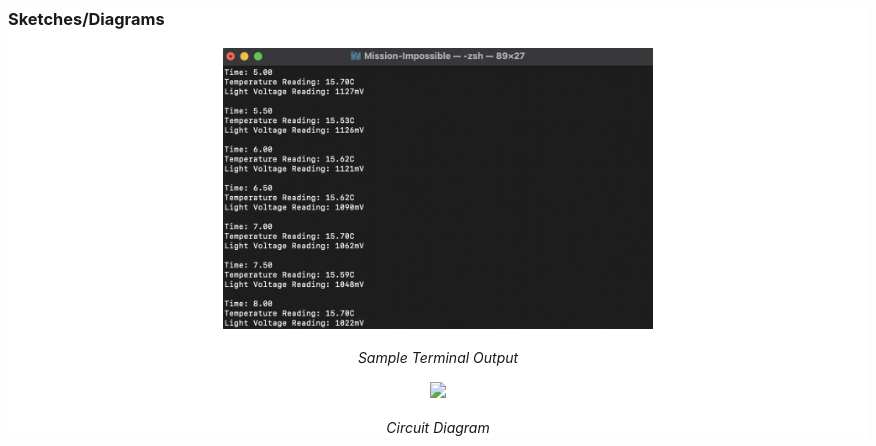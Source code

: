 

### Sketches/Diagrams
<p align="center">
<img src="images/Screenshot 2023-09-22 at 3.23.18 PM.png" width="50%">
</p>
<p align="center">
<i>Sample Terminal Output</i>
</p>

<p align="center">
<img src="https://github.com/BU-EC444/Team7-Lee-Li-Slobodchikov-Sui/assets/114517092/4dd08309-7938-4756-b913-5bef0a4c8636" width="50%">
</p>
<p align="center">
<i>Circuit Diagram</i>
</p>

<p align="center">